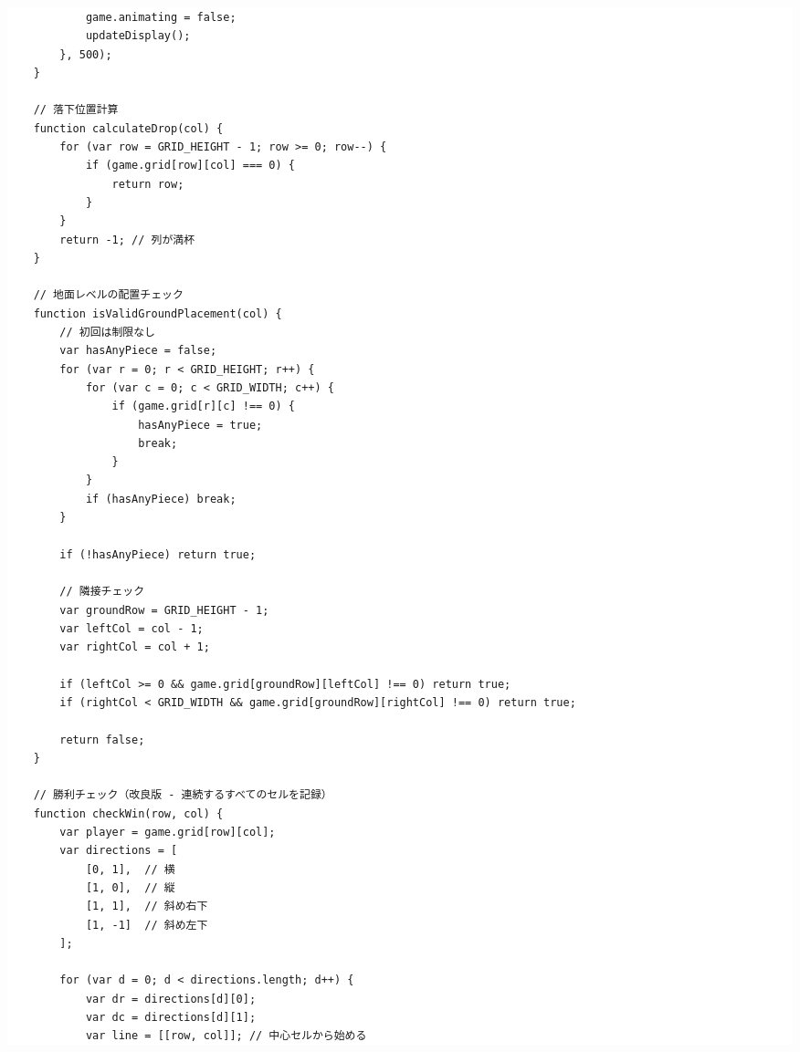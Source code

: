                 game.animating = false;
                updateDisplay();
            }, 500);
        }

        // 落下位置計算
        function calculateDrop(col) {
            for (var row = GRID_HEIGHT - 1; row >= 0; row--) {
                if (game.grid[row][col] === 0) {
                    return row;
                }
            }
            return -1; // 列が満杯
        }

        // 地面レベルの配置チェック
        function isValidGroundPlacement(col) {
            // 初回は制限なし
            var hasAnyPiece = false;
            for (var r = 0; r < GRID_HEIGHT; r++) {
                for (var c = 0; c < GRID_WIDTH; c++) {
                    if (game.grid[r][c] !== 0) {
                        hasAnyPiece = true;
                        break;
                    }
                }
                if (hasAnyPiece) break;
            }
            
            if (!hasAnyPiece) return true;

            // 隣接チェック
            var groundRow = GRID_HEIGHT - 1;
            var leftCol = col - 1;
            var rightCol = col + 1;
            
            if (leftCol >= 0 && game.grid[groundRow][leftCol] !== 0) return true;
            if (rightCol < GRID_WIDTH && game.grid[groundRow][rightCol] !== 0) return true;
            
            return false;
        }

        // 勝利チェック（改良版 - 連続するすべてのセルを記録）
        function checkWin(row, col) {
            var player = game.grid[row][col];
            var directions = [
                [0, 1],  // 横
                [1, 0],  // 縦
                [1, 1],  // 斜め右下
                [1, -1]  // 斜め左下
            ];

            for (var d = 0; d < directions.length; d++) {
                var dr = directions[d][0];
                var dc = directions[d][1];
                var line = [[row, col]]; // 中心セルから始める
                